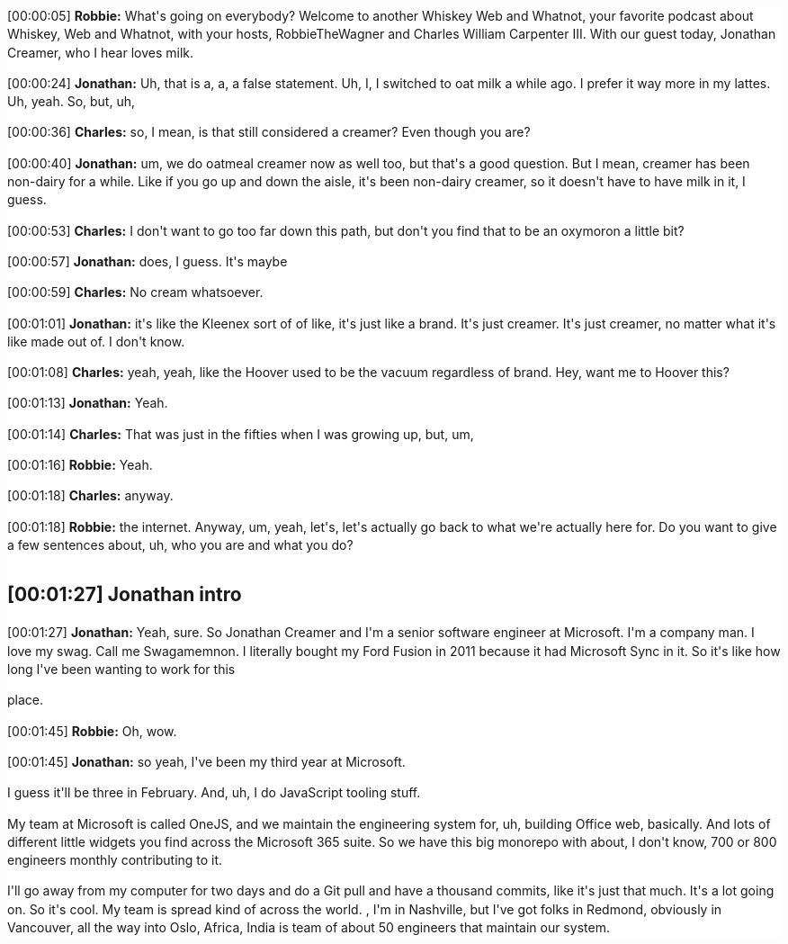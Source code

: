 [00:00:05] **Robbie:** What's going on everybody? Welcome to another Whiskey Web and Whatnot, your favorite podcast about Whiskey, Web and Whatnot, with your hosts, RobbieTheWagner and Charles William Carpenter III. With our guest today, Jonathan Creamer, who I hear loves milk.

[00:00:24] **Jonathan:** Uh, that is a, a, a false statement. Uh, I, I switched to oat milk a while ago. I prefer it way more in my lattes. Uh, yeah. So, but, uh,

[00:00:36] **Charles:** so, I mean, is that still considered a creamer? Even though you are?

[00:00:40] **Jonathan:** um, we do oatmeal creamer now as well too, but that's a good question. But I mean, creamer has been non-dairy for a while. Like if you go up and down the aisle, it's been non-dairy creamer, so it doesn't have to have milk in it, I guess.

[00:00:53] **Charles:** I don't want to go too far down this path, but don't you find that to be an oxymoron a little bit?

[00:00:57] **Jonathan:** does, I guess. It's maybe

[00:00:59] **Charles:** No cream whatsoever.

[00:01:01] **Jonathan:** it's like the Kleenex sort of of like, it's just like a brand. It's just creamer. It's just creamer, no matter what it's like made out of. I don't know.

[00:01:08] **Charles:** yeah, yeah, like the Hoover used to be the vacuum regardless of brand. Hey, want me to Hoover this?

[00:01:13] **Jonathan:** Yeah.

[00:01:14] **Charles:** That was just in the fifties when I was growing up, but, um,

[00:01:16] **Robbie:** Yeah.

[00:01:18] **Charles:** anyway.

[00:01:18] **Robbie:** the internet. Anyway, um, yeah, let's, let's actually go back to what we're actually here for. Do you want to give a few sentences about, uh, who you are and what you do?


## **[00:01:27] Jonathan intro**

[00:01:27] **Jonathan:** Yeah, sure. So Jonathan Creamer and I'm a senior software engineer at Microsoft. I'm a company man. I love my swag. Call me Swagamemnon. I literally bought my Ford Fusion in 2011 because it had Microsoft Sync in it. So it's like how long I've been wanting to work for this

place.

[00:01:45] **Robbie:** Oh, wow.

[00:01:45] **Jonathan:** so yeah, I've been my third year at Microsoft.

I guess it'll be three in February. And, uh, I do JavaScript tooling stuff.

My team at Microsoft is called OneJS, and we maintain the engineering system for, uh, building Office web, basically. And lots of different little widgets you find across the Microsoft 365 suite. So we have this big monorepo with about, I don't know, 700 or 800 engineers monthly contributing to it.

I'll go away from my computer for two days and do a Git pull and have a thousand commits, like it's just that much. It's a lot going on. So it's cool. My team is spread kind of across the world. , I'm in Nashville, but I've got folks in Redmond, obviously in Vancouver, all the way into Oslo, Africa, India is team of about 50 engineers that maintain our system.
